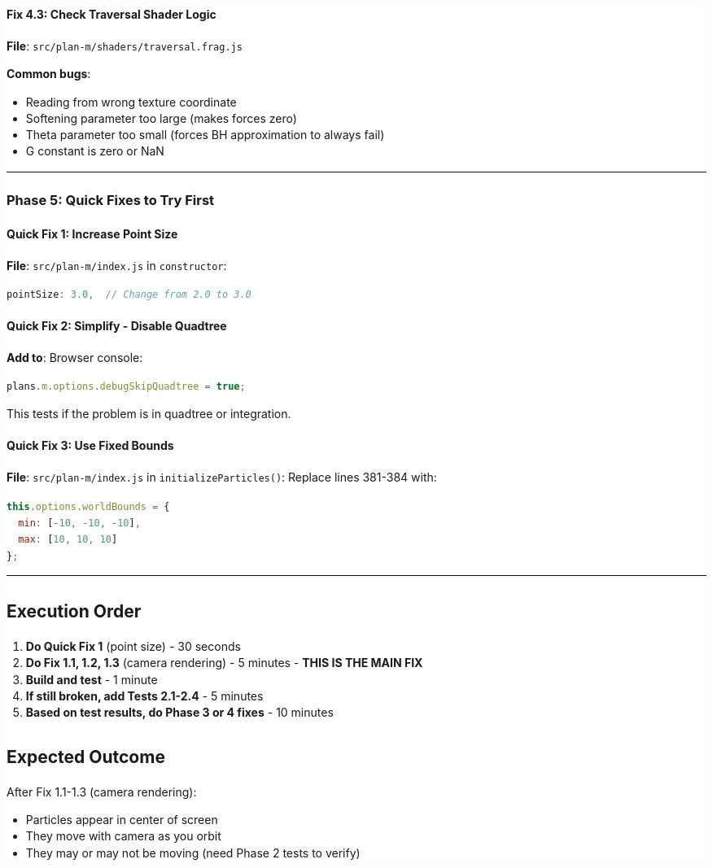 #### Fix 4.3: Check Traversal Shader Logic
**File**: `src/plan-m/shaders/traversal.frag.js`

**Common bugs**:
- Reading from wrong texture coordinate
- Softening parameter too large (makes forces zero)
- Theta parameter too small (forces BH approximation to always fail)
- G constant is zero or NaN

---

### Phase 5: Quick Fixes to Try First

#### Quick Fix 1: Increase Point Size
**File**: `src/plan-m/index.js` in `constructor`:
```javascript
pointSize: 3.0,  // Change from 2.0 to 3.0
```

#### Quick Fix 2: Simplify - Disable Quadtree
**Add to**: Browser console:
```javascript
plans.m.options.debugSkipQuadtree = true;
```
This tests if the problem is in quadtree or integration.

#### Quick Fix 3: Use Fixed Bounds
**File**: `src/plan-m/index.js` in `initializeParticles()`:
Replace lines 381-384 with:
```javascript
this.options.worldBounds = {
  min: [-10, -10, -10],
  max: [10, 10, 10]
};
```

---

## Execution Order

1. **Do Quick Fix 1** (point size) - 30 seconds
2. **Do Fix 1.1, 1.2, 1.3** (camera rendering) - 5 minutes - **THIS IS THE MAIN FIX**
3. **Build and test** - 1 minute
4. **If still broken, add Tests 2.1-2.4** - 5 minutes
5. **Based on test results, do Phase 3 or 4 fixes** - 10 minutes

## Expected Outcome

After Fix 1.1-1.3 (camera rendering):
- Particles appear in center of screen
- They move with camera as you orbit
- They may or may not be moving (need Phase 2 tests to verify)

